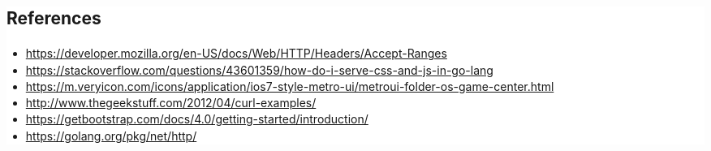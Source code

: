 ## References
* https://developer.mozilla.org/en-US/docs/Web/HTTP/Headers/Accept-Ranges
* https://stackoverflow.com/questions/43601359/how-do-i-serve-css-and-js-in-go-lang
* https://m.veryicon.com/icons/application/ios7-style-metro-ui/metroui-folder-os-game-center.html
* http://www.thegeekstuff.com/2012/04/curl-examples/
* https://getbootstrap.com/docs/4.0/getting-started/introduction/
* https://golang.org/pkg/net/http/